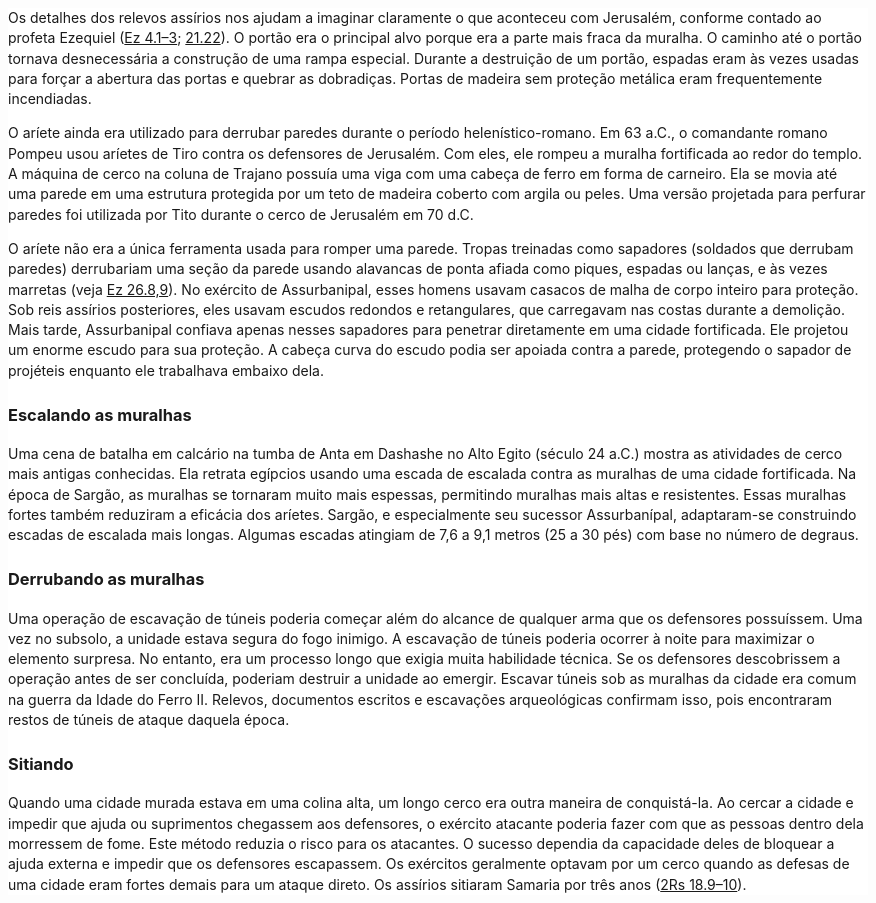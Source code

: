 Os detalhes dos relevos assírios nos ajudam a imaginar claramente o que aconteceu com Jerusalém, conforme contado ao profeta Ezequiel ([Ez 4\.1–3](https://ref.ly/Ezek4:1-Ezek4:3); [21\.22](https://ref.ly/Ezek21:22)). O portão era o principal alvo porque era a parte mais fraca da muralha. O caminho até o portão tornava desnecessária a construção de uma rampa especial. Durante a destruição de um portão, espadas eram às vezes usadas para forçar a abertura das portas e quebrar as dobradiças. Portas de madeira sem proteção metálica eram frequentemente incendiadas.

O aríete ainda era utilizado para derrubar paredes durante o período helenístico\-romano. Em 63 a.C., o comandante romano Pompeu usou aríetes de Tiro contra os defensores de Jerusalém. Com eles, ele rompeu a muralha fortificada ao redor do templo. A máquina de cerco na coluna de Trajano possuía uma viga com uma cabeça de ferro em forma de carneiro. Ela se movia até uma parede em uma estrutura protegida por um teto de madeira coberto com argila ou peles. Uma versão projetada para perfurar paredes foi utilizada por Tito durante o cerco de Jerusalém em 70 d.C.

O aríete não era a única ferramenta usada para romper uma parede. Tropas treinadas como sapadores (soldados que derrubam paredes) derrubariam uma seção da parede usando alavancas de ponta afiada como piques, espadas ou lanças, e às vezes marretas (veja [Ez 26\.8,9](https://ref.ly/Ezek26:8-Ezek26:9)). No exército de Assurbanipal, esses homens usavam casacos de malha de corpo inteiro para proteção. Sob reis assírios posteriores, eles usavam escudos redondos e retangulares, que carregavam nas costas durante a demolição. Mais tarde, Assurbanipal confiava apenas nesses sapadores para penetrar diretamente em uma cidade fortificada. Ele projetou um enorme escudo para sua proteção. A cabeça curva do escudo podia ser apoiada contra a parede, protegendo o sapador de projéteis enquanto ele trabalhava embaixo dela.

### Escalando as muralhas

Uma cena de batalha em calcário na tumba de Anta em Dashashe no Alto Egito (século 24 a.C.) mostra as atividades de cerco mais antigas conhecidas. Ela retrata egípcios usando uma escada de escalada contra as muralhas de uma cidade fortificada. Na época de Sargão, as muralhas se tornaram muito mais espessas, permitindo muralhas mais altas e resistentes. Essas muralhas fortes também reduziram a eficácia dos aríetes. Sargão, e especialmente seu sucessor Assurbanípal, adaptaram\-se construindo escadas de escalada mais longas. Algumas escadas atingiam de 7,6 a 9,1 metros (25 a 30 pés) com base no número de degraus.

### Derrubando as muralhas

Uma operação de escavação de túneis poderia começar além do alcance de qualquer arma que os defensores possuíssem. Uma vez no subsolo, a unidade estava segura do fogo inimigo. A escavação de túneis poderia ocorrer à noite para maximizar o elemento surpresa. No entanto, era um processo longo que exigia muita habilidade técnica. Se os defensores descobrissem a operação antes de ser concluída, poderiam destruir a unidade ao emergir. Escavar túneis sob as muralhas da cidade era comum na guerra da Idade do Ferro II. Relevos, documentos escritos e escavações arqueológicas confirmam isso, pois encontraram restos de túneis de ataque daquela época.

### Sitiando

Quando uma cidade murada estava em uma colina alta, um longo cerco era outra maneira de conquistá\-la. Ao cercar a cidade e impedir que ajuda ou suprimentos chegassem aos defensores, o exército atacante poderia fazer com que as pessoas dentro dela morressem de fome. Este método reduzia o risco para os atacantes. O sucesso dependia da capacidade deles de bloquear a ajuda externa e impedir que os defensores escapassem. Os exércitos geralmente optavam por um cerco quando as defesas de uma cidade eram fortes demais para um ataque direto. Os assírios sitiaram Samaria por três anos ([2Rs 18\.9–10](https://ref.ly/2Kgs18:9-2Kgs18:10)).
